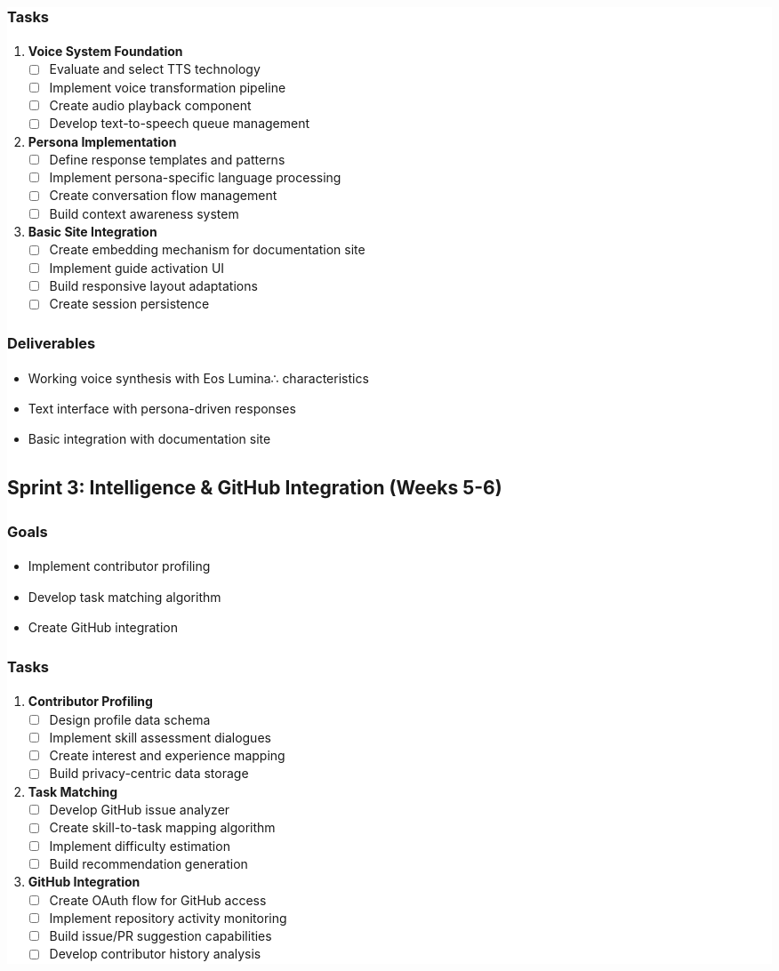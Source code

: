 ### Tasks

1. **Voice System Foundation**
   * [ ] Evaluate and select TTS technology
   * [ ] Implement voice transformation pipeline
   * [ ] Create audio playback component
   * [ ] Develop text-to-speech queue management

2. **Persona Implementation**
   * [ ] Define response templates and patterns
   * [ ] Implement persona-specific language processing
   * [ ] Create conversation flow management
   * [ ] Build context awareness system

3. **Basic Site Integration**
   * [ ] Create embedding mechanism for documentation site
   * [ ] Implement guide activation UI
   * [ ] Build responsive layout adaptations
   * [ ] Create session persistence

### Deliverables

* Working voice synthesis with Eos Lumina∴ characteristics

* Text interface with persona-driven responses
* Basic integration with documentation site

## Sprint 3: Intelligence & GitHub Integration (Weeks 5-6)

### Goals

* Implement contributor profiling

* Develop task matching algorithm
* Create GitHub integration

### Tasks

1. **Contributor Profiling**
   * [ ] Design profile data schema
   * [ ] Implement skill assessment dialogues
   * [ ] Create interest and experience mapping
   * [ ] Build privacy-centric data storage

2. **Task Matching**
   * [ ] Develop GitHub issue analyzer
   * [ ] Create skill-to-task mapping algorithm
   * [ ] Implement difficulty estimation
   * [ ] Build recommendation generation

3. **GitHub Integration**
   * [ ] Create OAuth flow for GitHub access
   * [ ] Implement repository activity monitoring
   * [ ] Build issue/PR suggestion capabilities
   * [ ] Develop contributor history analysis
